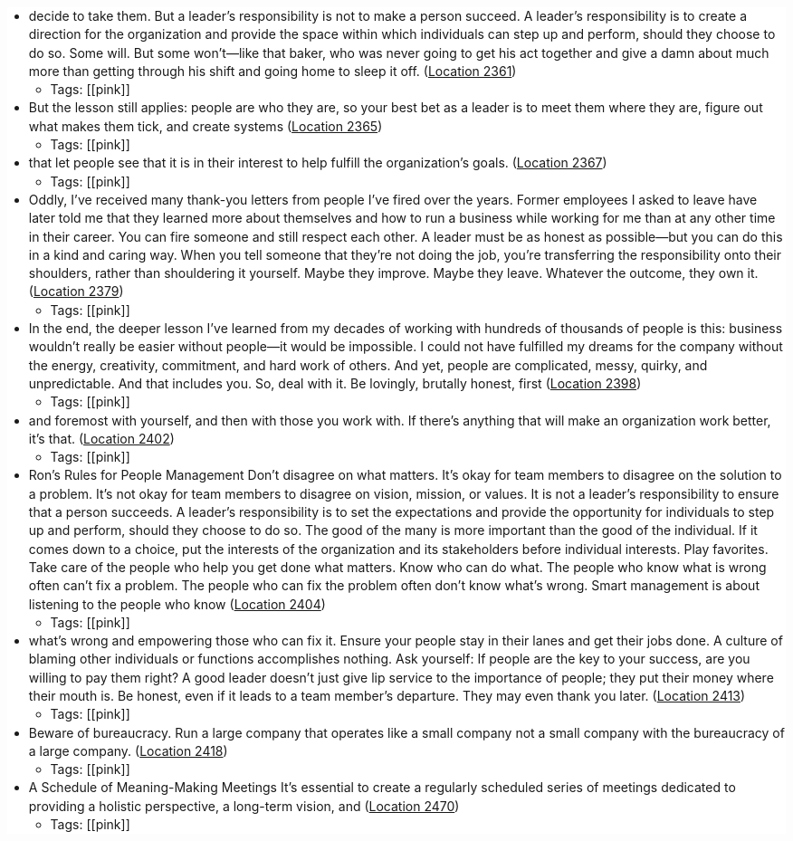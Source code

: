 - decide to take them. But a leader’s responsibility is not to make a person succeed. A leader’s responsibility is to create a direction for the organization and provide the space within which individuals can step up and perform, should they choose to do so. Some will. But some won’t—like that baker, who was never going to get his act together and give a damn about much more than getting through his shift and going home to sleep it off. ([Location 2361](https://readwise.io/to_kindle?action=open&asin=B0BTMSSL4R&location=2361))
    - Tags: [[pink]] 
- But the lesson still applies: people are who they are, so your best bet as a leader is to meet them where they are, figure out what makes them tick, and create systems ([Location 2365](https://readwise.io/to_kindle?action=open&asin=B0BTMSSL4R&location=2365))
    - Tags: [[pink]] 
- that let people see that it is in their interest to help fulfill the organization’s goals. ([Location 2367](https://readwise.io/to_kindle?action=open&asin=B0BTMSSL4R&location=2367))
    - Tags: [[pink]] 
- Oddly, I’ve received many thank-you letters from people I’ve fired over the years. Former employees I asked to leave have later told me that they learned more about themselves and how to run a business while working for me than at any other time in their career. You can fire someone and still respect each other. A leader must be as honest as possible—but you can do this in a kind and caring way. When you tell someone that they’re not doing the job, you’re transferring the responsibility onto their shoulders, rather than shouldering it yourself. Maybe they improve. Maybe they leave. Whatever the outcome, they own it. ([Location 2379](https://readwise.io/to_kindle?action=open&asin=B0BTMSSL4R&location=2379))
    - Tags: [[pink]] 
- In the end, the deeper lesson I’ve learned from my decades of working with hundreds of thousands of people is this: business wouldn’t really be easier without people—it would be impossible. I could not have fulfilled my dreams for the company without the energy, creativity, commitment, and hard work of others. And yet, people are complicated, messy, quirky, and unpredictable. And that includes you. So, deal with it. Be lovingly, brutally honest, first ([Location 2398](https://readwise.io/to_kindle?action=open&asin=B0BTMSSL4R&location=2398))
    - Tags: [[pink]] 
- and foremost with yourself, and then with those you work with. If there’s anything that will make an organization work better, it’s that. ([Location 2402](https://readwise.io/to_kindle?action=open&asin=B0BTMSSL4R&location=2402))
    - Tags: [[pink]] 
- Ron’s Rules for People Management Don’t disagree on what matters. It’s okay for team members to disagree on the solution to a problem. It’s not okay for team members to disagree on vision, mission, or values. It is not a leader’s responsibility to ensure that a person succeeds. A leader’s responsibility is to set the expectations and provide the opportunity for individuals to step up and perform, should they choose to do so. The good of the many is more important than the good of the individual. If it comes down to a choice, put the interests of the organization and its stakeholders before individual interests. Play favorites. Take care of the people who help you get done what matters. Know who can do what. The people who know what is wrong often can’t fix a problem. The people who can fix the problem often don’t know what’s wrong. Smart management is about listening to the people who know ([Location 2404](https://readwise.io/to_kindle?action=open&asin=B0BTMSSL4R&location=2404))
    - Tags: [[pink]] 
- what’s wrong and empowering those who can fix it. Ensure your people stay in their lanes and get their jobs done. A culture of blaming other individuals or functions accomplishes nothing. Ask yourself: If people are the key to your success, are you willing to pay them right? A good leader doesn’t just give lip service to the importance of people; they put their money where their mouth is. Be honest, even if it leads to a team member’s departure. They may even thank you later. ([Location 2413](https://readwise.io/to_kindle?action=open&asin=B0BTMSSL4R&location=2413))
    - Tags: [[pink]] 
- Beware of bureaucracy. Run a large company that operates like a small company not a small company with the bureaucracy of a large company. ([Location 2418](https://readwise.io/to_kindle?action=open&asin=B0BTMSSL4R&location=2418))
    - Tags: [[pink]] 
- A Schedule of Meaning-Making Meetings It’s essential to create a regularly scheduled series of meetings dedicated to providing a holistic perspective, a long-term vision, and ([Location 2470](https://readwise.io/to_kindle?action=open&asin=B0BTMSSL4R&location=2470))
    - Tags: [[pink]] 